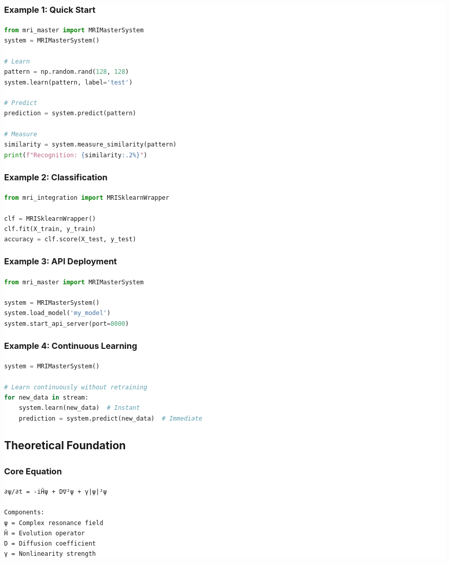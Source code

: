 ### Example 1: Quick Start
```python
from mri_master import MRIMasterSystem
system = MRIMasterSystem()

# Learn
pattern = np.random.rand(128, 128)
system.learn(pattern, label='test')

# Predict
prediction = system.predict(pattern)

# Measure
similarity = system.measure_similarity(pattern)
print(f"Recognition: {similarity:.2%}")
```

### Example 2: Classification
```python
from mri_integration import MRISklearnWrapper

clf = MRISklearnWrapper()
clf.fit(X_train, y_train)
accuracy = clf.score(X_test, y_test)
```

### Example 3: API Deployment
```python
from mri_master import MRIMasterSystem

system = MRIMasterSystem()
system.load_model('my_model')
system.start_api_server(port=8000)
```

### Example 4: Continuous Learning
```python
system = MRIMasterSystem()

# Learn continuously without retraining
for new_data in stream:
    system.learn(new_data)  # Instant
    prediction = system.predict(new_data)  # Immediate
```

## Theoretical Foundation

### Core Equation
```
∂ψ/∂t = -iĤψ + D∇²ψ + γ|ψ|²ψ

Components:
ψ = Complex resonance field
Ĥ = Evolution operator
D = Diffusion coefficient  
γ = Nonlinearity strength
```
